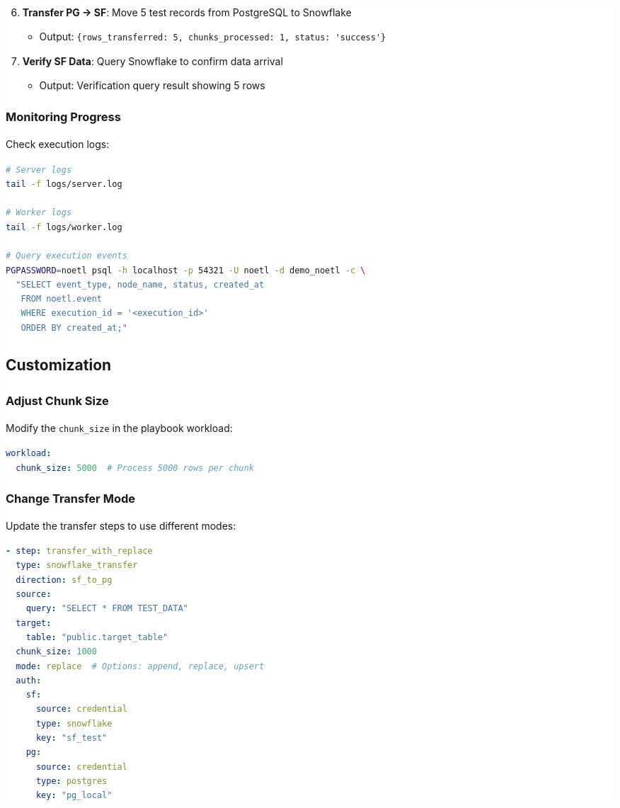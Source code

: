 6. **Transfer PG → SF**: Move 5 test records from PostgreSQL to Snowflake
   - Output: `{rows_transferred: 5, chunks_processed: 1, status: 'success'}`

7. **Verify SF Data**: Query Snowflake to confirm data arrival
   - Output: Verification query result showing 5 rows

### Monitoring Progress

Check execution logs:

```bash
# Server logs
tail -f logs/server.log

# Worker logs
tail -f logs/worker.log

# Query execution events
PGPASSWORD=noetl psql -h localhost -p 54321 -U noetl -d demo_noetl -c \
  "SELECT event_type, node_name, status, created_at 
   FROM noetl.event 
   WHERE execution_id = '<execution_id>' 
   ORDER BY created_at;"
```

## Customization

### Adjust Chunk Size

Modify the `chunk_size` in the playbook workload:

```yaml
workload:
  chunk_size: 5000  # Process 5000 rows per chunk
```

### Change Transfer Mode

Update the transfer steps to use different modes:

```yaml
- step: transfer_with_replace
  type: snowflake_transfer
  direction: sf_to_pg
  source:
    query: "SELECT * FROM TEST_DATA"
  target:
    table: "public.target_table"
  chunk_size: 1000
  mode: replace  # Options: append, replace, upsert
  auth:
    sf:
      source: credential
      type: snowflake
      key: "sf_test"
    pg:
      source: credential
      type: postgres
      key: "pg_local"
```

